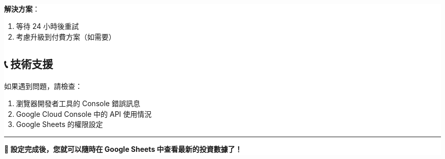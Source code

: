**解決方案**：
1. 等待 24 小時後重試
2. 考慮升級到付費方案（如需要）

## 📞 技術支援

如果遇到問題，請檢查：
1. 瀏覽器開發者工具的 Console 錯誤訊息
2. Google Cloud Console 中的 API 使用情況
3. Google Sheets 的權限設定

---

**🎉 設定完成後，您就可以隨時在 Google Sheets 中查看最新的投資數據了！**
